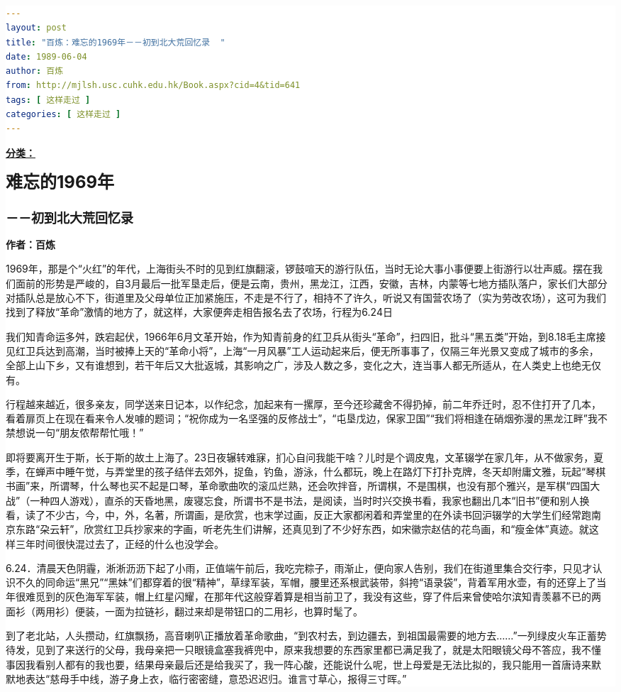 ```yaml
---
layout: post
title: "百炼：难忘的1969年－－初到北大荒回忆录  "
date: 1989-06-04
author: 百炼
from: http://mjlsh.usc.cuhk.edu.hk/Book.aspx?cid=4&tid=641
tags: [ 这样走过 ]
categories: [ 这样走过 ]
---
```


<div style="margin: 15px 10px 10px 0px;">
 <div>
  <span id="ctl00_ContentPlaceHolder1_chapter1_SubjectLabel" style="font-weight:bold;text-decoration:underline;">
   分类：
  </span>
 </div>
 <p>
  <strong>
   <font size="5">
    难忘的1969年
    <br/>
   </font>
   <br/>
   <font size="4">
    －－初到北大荒回忆录
   </font>
  </strong>
 </p>
 <p>
  <strong>
   作者：百炼
  </strong>
 </p>
 <p>
  1969年，那是个“火红”的年代，上海街头不时的见到红旗翻滚，锣鼓喧天的游行队伍，当时无论大事小事便要上街游行以壮声威。摆在我们面前的形势是严峻的，自3月最后一批军垦走后，便是云南，贵州，黑龙江，江西，安徽，吉林，内蒙等七地方插队落户，家长们大部分对插队总是放心不下，街道里及父母单位正加紧施压，不走是不行了，相持不了许久，听说又有国营农场了（实为劳改农场），这可为我们找到了释放“革命”激情的地方了，就这样，大家便奔走相告报名去了农场，行程为6.24日
 </p>
 <p>
  我们知青命运多舛，跌宕起伏，1966年6月文革开始，作为知青前身的红卫兵从街头“革命”，扫四旧，批斗“黑五类”开始，到8.18毛主席接见红卫兵达到高潮，当时被捧上天的“革命小将”，上海“一月风暴”工人运动起来后，便无所事事了，仅隔三年光景又变成了城市的多余，全部上山下乡，又有谁想到，若干年后又大批返城，其影响之广，涉及人数之多，变化之大，连当事人都无所适从，在人类史上也绝无仅有。
 </p>
 <p>
  行程越来越近，很多亲友，同学送来日记本，以作纪念，加起来有一摞厚，至今还珍藏舍不得扔掉，前二年乔迁时，忍不住打开了几本，看着扉页上在现在看来令人发噱的题词；“祝你成为一名坚强的反修战士”，“屯垦戊边，保家卫国”“我们将相逢在硝烟弥漫的黑龙江畔”我不禁想说一句“朋友侬帮帮忙哦！”
 </p>
 <p>
  即将要离开生于斯，长于斯的故土上海了。23日夜辗转难寐，扪心自问我能干啥？儿时是个调皮鬼，文革辍学在家几年，从不做家务，夏季，在蝉声中睡午觉，与弄堂里的孩子结伴去郊外，捉鱼，钓鱼，游泳，什么都玩，晚上在路灯下打扑克牌，冬天却附庸文雅，玩起“琴棋书画”来，所谓琴，什么琴也买不起是口琴，革命歌曲吹的滚瓜烂熟，还会吹拌音，所谓棋，不是围棋，也没有那个雅兴，是军棋“四国大战”（一种四人游戏），直杀的天昏地黑，废寝忘食，所谓书不是书法，是阅读，当时时兴交换书看，我家也翻出几本“旧书”便和别人换看，读了不少古，今，中，外，名著，所谓画，是欣赏，也末学过画，反正大家都闲着和弄堂里的在外读书回沪辍学的大学生们经常跑南京东路“朶云轩”，欣赏红卫兵抄家来的字画，听老先生们讲解，还真见到了不少好东西，如宋徽宗赵佶的花鸟画，和“瘦金体”真迹。就这样三年时间很快混过去了，正经的什么也没学会。
 </p>
 <p>
  6.24．清晨天色阴霾，淅淅沥沥下起了小雨，正值端午前后，我吃完粽子，雨渐止，便向家人告别，我们在街道里集合交行李，只见才认识不久的同命运“黑兄”“黑妹”们都穿着的很“精神”，草绿军装，军帽，腰里还系根武装带，斜挎“语录袋”，背着军用水壶，有的还穿上了当年很难觅到的灰色海军军装，帽上红星闪耀，在那年代这般穿着算是相当前卫了，我没有这些，穿了件后来曾使哈尔滨知青羡慕不已的两面衫（两用衫）便装，一面为拉链衫，翻过来却是带钮口的二用衫，也算时髦了。
 </p>
 <p>
  到了老北站，人头攒动，红旗飘扬，高音喇叭正播放着革命歌曲，“到农村去，到边疆去，到祖国最需要的地方去……”一列绿皮火车正蓄势待发，见到了来送行的父母，我母亲把一只眼镜盒塞我裤兜中，原来我想要的东西家里都已满足我了，就是太阳眼镜父母不答应，我不懂事因我看别人都有的我也要，结果母亲最后还是给我买了，我一阵心酸，还能说什么呢，世上母爱是无法比拟的，我只能用一首唐诗来默默地表达“慈母手中线，游子身上衣，临行密密缝，意恐迟迟归。谁言寸草心，报得三寸晖。”